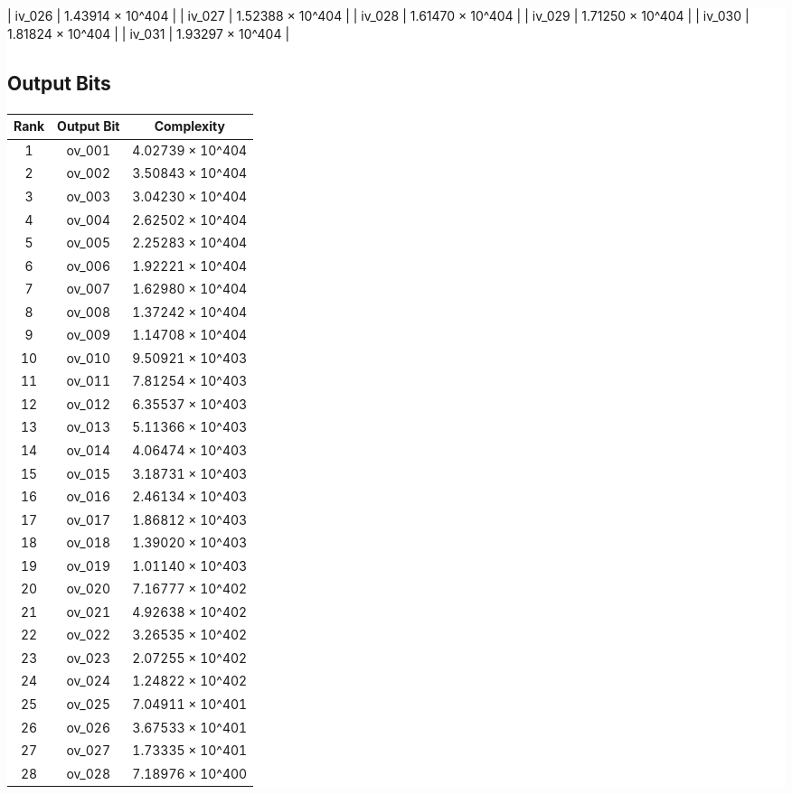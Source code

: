 | iv_026 | 1.43914 × 10^404 |
| iv_027 | 1.52388 × 10^404 |
| iv_028 | 1.61470 × 10^404 |
| iv_029 | 1.71250 × 10^404 |
| iv_030 | 1.81824 × 10^404 |
| iv_031 | 1.93297 × 10^404 |

## Output Bits

| Rank | Output Bit | Complexity |
|:----:|:----------:|:----------:|
| 1 | ov_001 | 4.02739 × 10^404 |
| 2 | ov_002 | 3.50843 × 10^404 |
| 3 | ov_003 | 3.04230 × 10^404 |
| 4 | ov_004 | 2.62502 × 10^404 |
| 5 | ov_005 | 2.25283 × 10^404 |
| 6 | ov_006 | 1.92221 × 10^404 |
| 7 | ov_007 | 1.62980 × 10^404 |
| 8 | ov_008 | 1.37242 × 10^404 |
| 9 | ov_009 | 1.14708 × 10^404 |
| 10 | ov_010 | 9.50921 × 10^403 |
| 11 | ov_011 | 7.81254 × 10^403 |
| 12 | ov_012 | 6.35537 × 10^403 |
| 13 | ov_013 | 5.11366 × 10^403 |
| 14 | ov_014 | 4.06474 × 10^403 |
| 15 | ov_015 | 3.18731 × 10^403 |
| 16 | ov_016 | 2.46134 × 10^403 |
| 17 | ov_017 | 1.86812 × 10^403 |
| 18 | ov_018 | 1.39020 × 10^403 |
| 19 | ov_019 | 1.01140 × 10^403 |
| 20 | ov_020 | 7.16777 × 10^402 |
| 21 | ov_021 | 4.92638 × 10^402 |
| 22 | ov_022 | 3.26535 × 10^402 |
| 23 | ov_023 | 2.07255 × 10^402 |
| 24 | ov_024 | 1.24822 × 10^402 |
| 25 | ov_025 | 7.04911 × 10^401 |
| 26 | ov_026 | 3.67533 × 10^401 |
| 27 | ov_027 | 1.73335 × 10^401 |
| 28 | ov_028 | 7.18976 × 10^400 |
